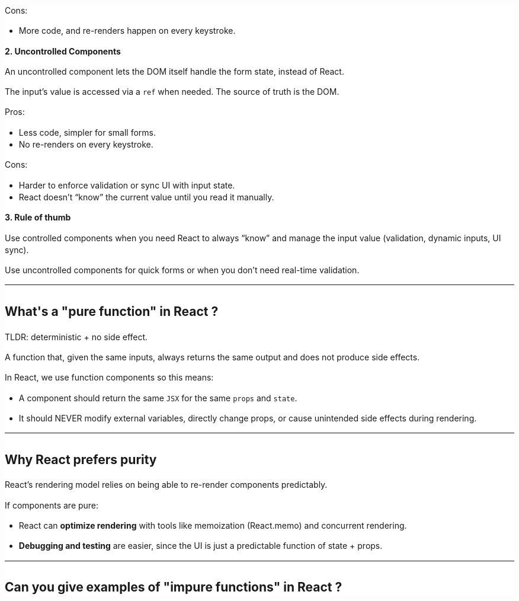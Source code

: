 Cons:
 - More code, and re-renders happen on every keystroke.

**2. Uncontrolled Components**

An uncontrolled component lets the DOM itself handle the form state, instead of React.

The input’s value is accessed via a `ref` when needed. The source of truth is the DOM.

Pros:
 - Less code, simpler for small forms.
 - No re-renders on every keystroke.

Cons:
 - Harder to enforce validation or sync UI with input state.
 - React doesn’t “know” the current value until you read it manually.

**3. Rule of thumb**

Use controlled components when you need React to always “know” and manage the input value (validation, dynamic inputs, UI sync).

Use uncontrolled components for quick forms or when you don’t need real-time validation.

-------------------------------------------------------

## What's a "pure function" in React ?

TLDR: deterministic + no side effect.

A function that, given the same inputs, always returns the same output and does not produce side effects.

In React, we use function components so this means:

 - A component should return the same `JSX` for the same `props` and `state`.

 - It should NEVER modify external variables, directly change props, or cause unintended side effects during rendering.

-------------------------------------------------------

## Why React prefers purity

React’s rendering model relies on being able to re-render components predictably.

If components are pure:

 - React can **optimize rendering** with tools like memoization (React.memo) and concurrent rendering.

 - **Debugging and testing** are easier, since the UI is just a predictable function of state + props.
 
-------------------------------------------------------

## Can you give examples of "impure functions" in React ?
